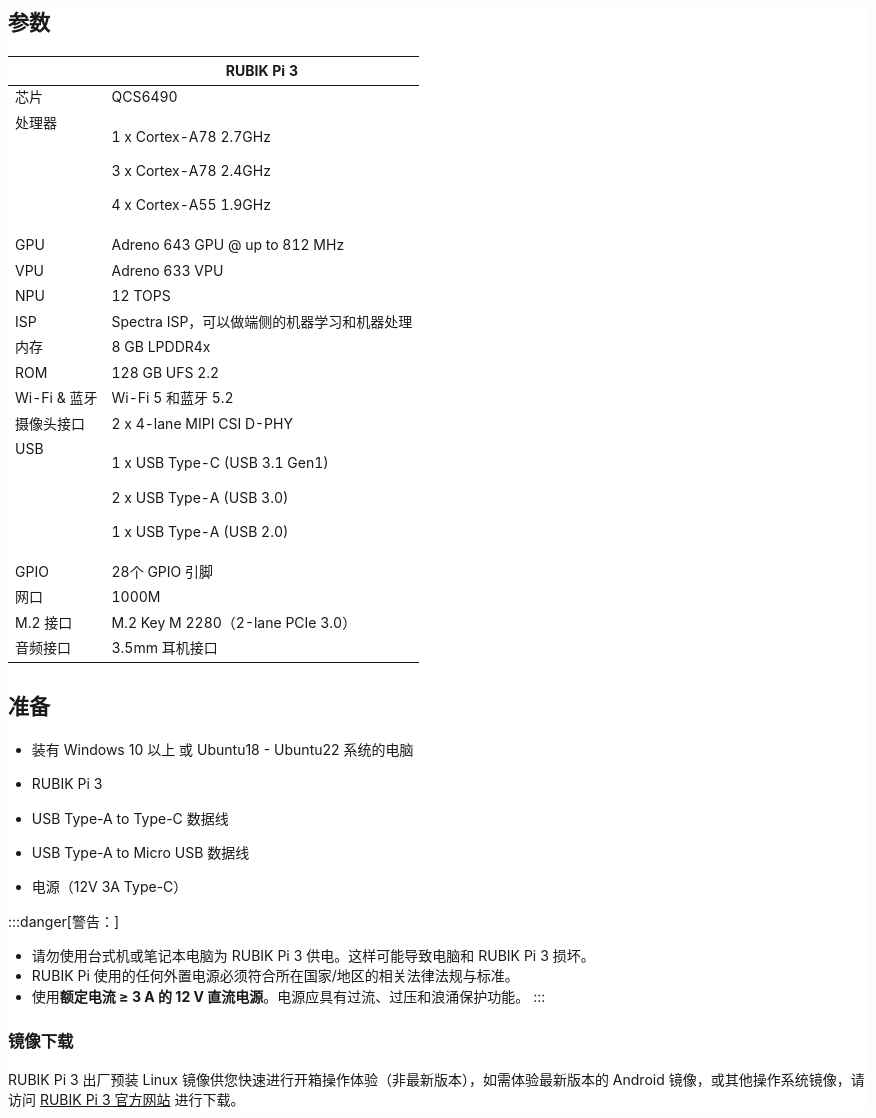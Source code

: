 ## 参数

|            | **RUBIK Pi 3**                                                                |
| ---------- | ----------------------------------------------------------------------------- |
| 芯片         | QCS6490                                                                       |
| 处理器        | <p>1 x Cortex-A78 2.7GHz</p><p>3 x Cortex-A78 2.4GHz</p><p>4 x Cortex-A55 1.9GHz</p>  |
| GPU        | Adreno 643 GPU @ up to 812 MHz                                                |
| VPU        | Adreno 633 VPU                                                                |
| NPU        | 12 TOPS                                                                       |
| ISP        | Spectra ISP，可以做端侧的机器学习和机器处理                                                   |
| 内存         | 8 GB LPDDR4x                                                                  |
| ROM        | 128 GB UFS 2.2                                                                |
| Wi-Fi & 蓝牙 | Wi-Fi 5 和蓝牙 5.2                                                               |
| 摄像头接口      | 2 x 4-lane MIPI CSI D-PHY                                                     |
| USB        | <p>1 x USB Type-C (USB 3.1 Gen1)</p><p>2 x USB Type-A (USB 3.0)</p><p>1 x USB Type-A (USB 2.0) </p>|
| GPIO       | 28个 GPIO 引脚                                                                   |
| 网口         | 1000M                                                                         |
| M.2 接口     | M.2 Key M  2280（2-lane PCIe 3.0）                                              |
| 音频接口       | 3.5mm 耳机接口                                                                    |

## 准备

* 装有 Windows 10 以上 或 Ubuntu18 - Ubuntu22 系统的电脑

* RUBIK Pi 3

* USB Type-A to Type-C 数据线

* USB Type-A to Micro USB 数据线

* 电源（12V 3A Type-C）

:::danger[警告：]

- 请勿使用台式机或笔记本电脑为 RUBIK Pi 3 供电。这样可能导致电脑和 RUBIK Pi 3 损坏。
- RUBIK Pi 使用的任何外置电源必须符合所在国家/地区的相关法律法规与标准。
- 使用**额定电流 ≥ 3 A 的 12 V 直流电源**。电源应具有过流、过压和浪涌保护功能。
:::

### 镜像下载

RUBIK Pi 3 出厂预装 Linux 镜像供您快速进行开箱操作体验（非最新版本），如需体验最新版本的 Android 镜像，或其他操作系统镜像，请访问 [RUBIK Pi 3 官方网站](https://www.thundercomm.com/rubik-pi-3/cn/docs/image/) 进行下载。
